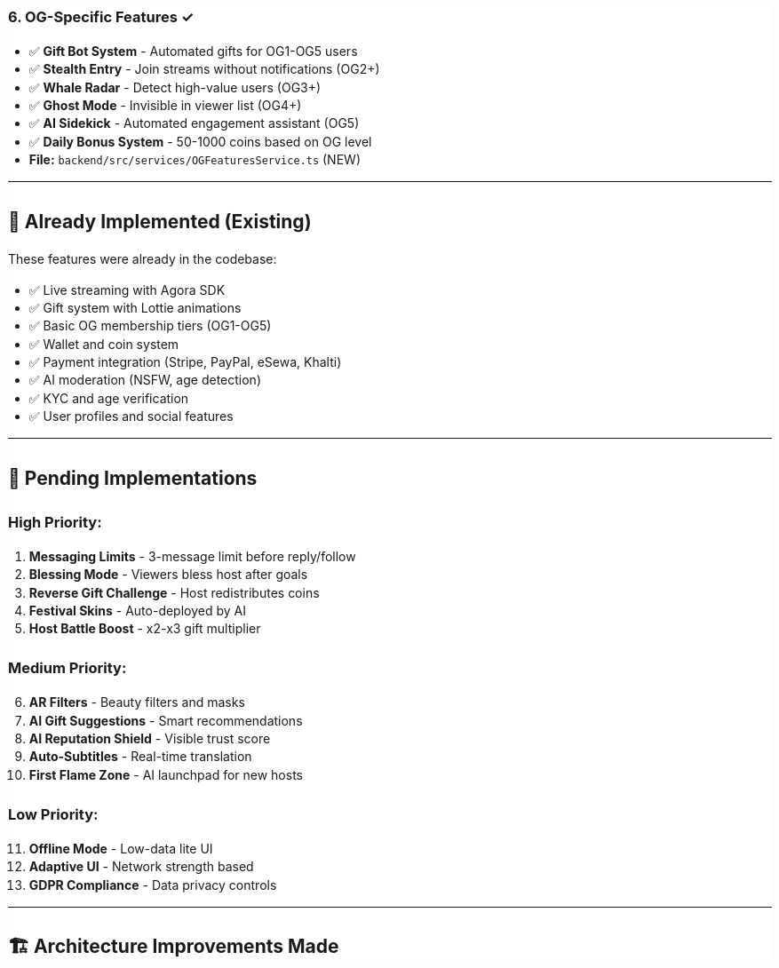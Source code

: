 ### 6. **OG-Specific Features** ✓
- ✅ **Gift Bot System** - Automated gifts for OG1-OG5 users
- ✅ **Stealth Entry** - Join streams without notifications (OG2+)
- ✅ **Whale Radar** - Detect high-value users (OG3+)
- ✅ **Ghost Mode** - Invisible in viewer list (OG4+)
- ✅ **AI Sidekick** - Automated engagement assistant (OG5)
- ✅ **Daily Bonus System** - 50-1000 coins based on OG level
- **File:** `backend/src/services/OGFeaturesService.ts` (NEW)

---

## 🚧 **Already Implemented (Existing)**

These features were already in the codebase:
- ✅ Live streaming with Agora SDK
- ✅ Gift system with Lottie animations
- ✅ Basic OG membership tiers (OG1-OG5)
- ✅ Wallet and coin system
- ✅ Payment integration (Stripe, PayPal, eSewa, Khalti)
- ✅ AI moderation (NSFW, age detection)
- ✅ KYC and age verification
- ✅ User profiles and social features

---

## 🔧 **Pending Implementations**

### High Priority:
1. **Messaging Limits** - 3-message limit before reply/follow
2. **Blessing Mode** - Viewers bless host after goals
3. **Reverse Gift Challenge** - Host redistributes coins
4. **Festival Skins** - Auto-deployed by AI
5. **Host Battle Boost** - x2-x3 gift multiplier

### Medium Priority:
6. **AR Filters** - Beauty filters and masks
7. **AI Gift Suggestions** - Smart recommendations
8. **AI Reputation Shield** - Visible trust score
9. **Auto-Subtitles** - Real-time translation
10. **First Flame Zone** - AI launchpad for new hosts

### Low Priority:
11. **Offline Mode** - Low-data lite UI
12. **Adaptive UI** - Network strength based
13. **GDPR Compliance** - Data privacy controls

---

## 🏗️ **Architecture Improvements Made**
